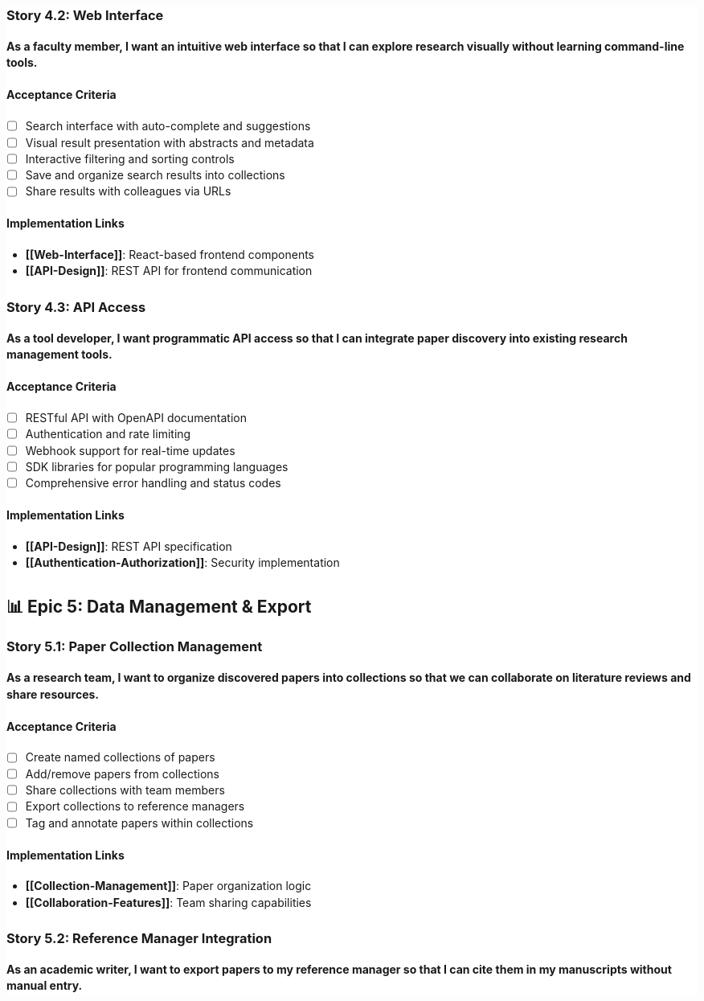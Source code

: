 ### Story 4.2: Web Interface
**As a faculty member, I want an intuitive web interface so that I can explore research visually without learning command-line tools.**

#### Acceptance Criteria
- [ ] Search interface with auto-complete and suggestions
- [ ] Visual result presentation with abstracts and metadata
- [ ] Interactive filtering and sorting controls
- [ ] Save and organize search results into collections
- [ ] Share results with colleagues via URLs

#### Implementation Links
- **[[Web-Interface]]**: React-based frontend components
- **[[API-Design]]**: REST API for frontend communication

### Story 4.3: API Access
**As a tool developer, I want programmatic API access so that I can integrate paper discovery into existing research management tools.**

#### Acceptance Criteria
- [ ] RESTful API with OpenAPI documentation
- [ ] Authentication and rate limiting
- [ ] Webhook support for real-time updates
- [ ] SDK libraries for popular programming languages
- [ ] Comprehensive error handling and status codes

#### Implementation Links
- **[[API-Design]]**: REST API specification
- **[[Authentication-Authorization]]**: Security implementation

## 📊 Epic 5: Data Management & Export

### Story 5.1: Paper Collection Management
**As a research team, I want to organize discovered papers into collections so that we can collaborate on literature reviews and share resources.**

#### Acceptance Criteria
- [ ] Create named collections of papers
- [ ] Add/remove papers from collections
- [ ] Share collections with team members
- [ ] Export collections to reference managers
- [ ] Tag and annotate papers within collections

#### Implementation Links
- **[[Collection-Management]]**: Paper organization logic
- **[[Collaboration-Features]]**: Team sharing capabilities

### Story 5.2: Reference Manager Integration
**As an academic writer, I want to export papers to my reference manager so that I can cite them in my manuscripts without manual entry.**
